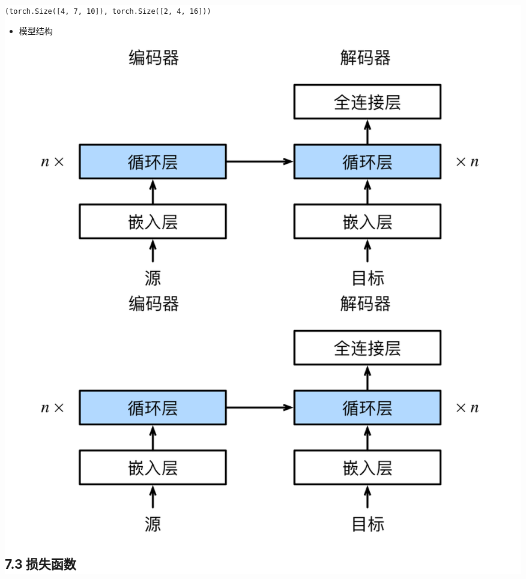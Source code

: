 


    (torch.Size([4, 7, 10]), torch.Size([2, 4, 16]))



- 模型结构

![](../../../../../../themes/yilia/source/img/deeplearning/code/pytorch/8_moden_rnn/6_seq_to_seq/2.png)
![](img/deeplearning/code/pytorch/8_moden_rnn/6_seq_to_seq/2.png)

## 7.3 损失函数
